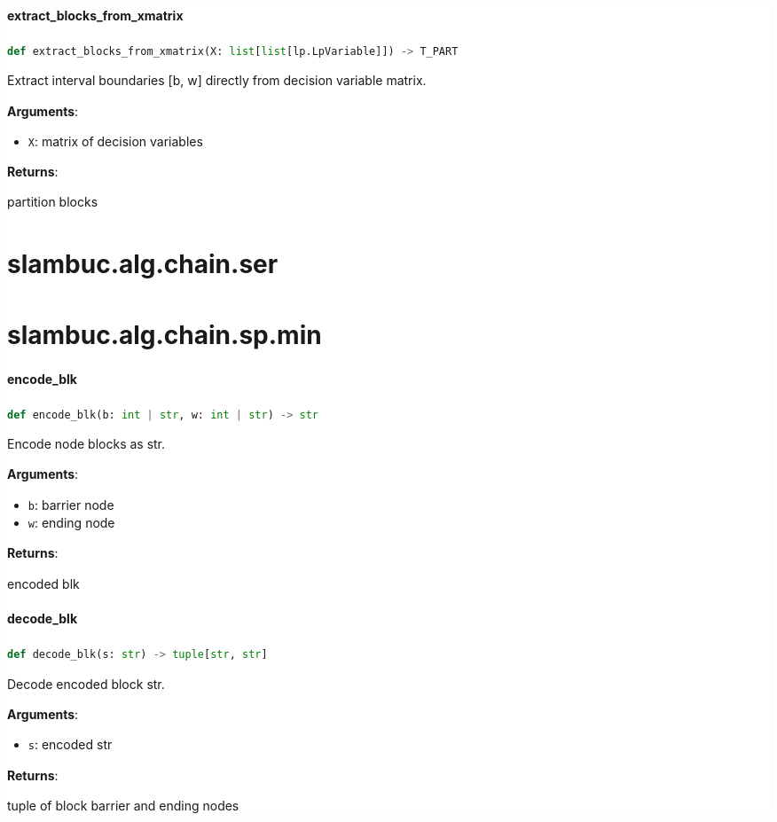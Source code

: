 #### extract\_blocks\_from\_xmatrix

```python
def extract_blocks_from_xmatrix(X: list[list[lp.LpVariable]]) -> T_PART
```

Extract interval boundaries [b, w] directly from decision variable matrix.

**Arguments**:

- `X`: matrix of decision variables

**Returns**:

partition blocks

<a id="slambuc.alg.chain.ser"></a>

# slambuc.alg.chain.ser

<a id="slambuc.alg.chain.sp.min"></a>

# slambuc.alg.chain.sp.min

<a id="slambuc.alg.chain.sp.min.encode_blk"></a>

#### encode\_blk

```python
def encode_blk(b: int | str, w: int | str) -> str
```

Encode node blocks as str.

**Arguments**:

- `b`: barrier node
- `w`: ending node

**Returns**:

encoded blk

<a id="slambuc.alg.chain.sp.min.decode_blk"></a>

#### decode\_blk

```python
def decode_blk(s: str) -> tuple[str, str]
```

Decode encoded block str.

**Arguments**:

- `s`: encoded str

**Returns**:

tuple of block barrier and ending nodes
